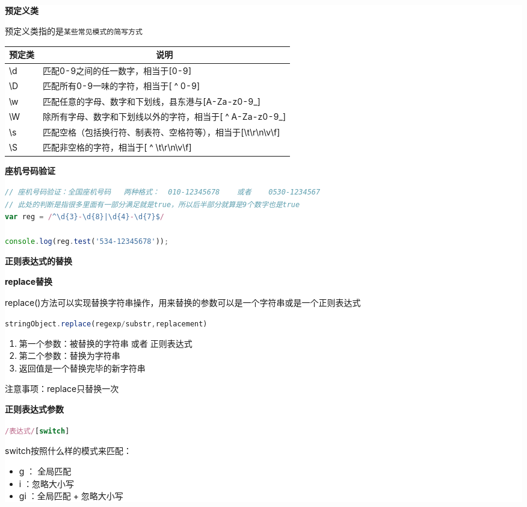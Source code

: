 

**预定义类**

预定义类指的是`某些常见模式的简写方式`

| 预定类 | 说明                                                         |
| ------ | ------------------------------------------------------------ |
| \d     | 匹配0-9之间的任一数字，相当于[0-9]                           |
| \D     | 匹配所有0-9一味的字符，相当于[ ^ 0-9]                        |
| \w     | 匹配任意的字母、数字和下划线，县东港与[A-Za-z0-9_]           |
| \W     | 除所有字母、数字和下划线以外的字符，相当于[ ^ A-Za-z0-9_]    |
| \s     | 匹配空格（包括换行符、制表符、空格符等），相当于[\t\r\n\v\f] |
| \S     | 匹配非空格的字符，相当于[ ^ \t\r\n\v\f]                      |



**座机号码验证**

```javascript
// 座机号码验证：全国座机号码   两种格式：  010-12345678    或者    0530-1234567
// 此处的判断是指很多里面有一部分满足就是true，所以后半部分就算是9个数字也是true
var reg = /^\d{3}-\d{8}|\d{4}-\d{7}$/

console.log(reg.test('534-12345678'));
```



**正则表达式的替换**

**replace替换**

replace()方法可以实现替换字符串操作，用来替换的参数可以是一个字符串或是一个正则表达式

```javascript
stringObject.replace(regexp/substr,replacement)
```

1. 第一个参数：被替换的字符串 或者 正则表达式
2. 第二个参数：替换为字符串
3. 返回值是一个替换完毕的新字符串

注意事项：replace只替换一次



**正则表达式参数**

```javascript
/表达式/[switch]
```

switch按照什么样的模式来匹配：

- g ： 全局匹配
- i ：忽略大小写
- gi ：全局匹配 + 忽略大小写
